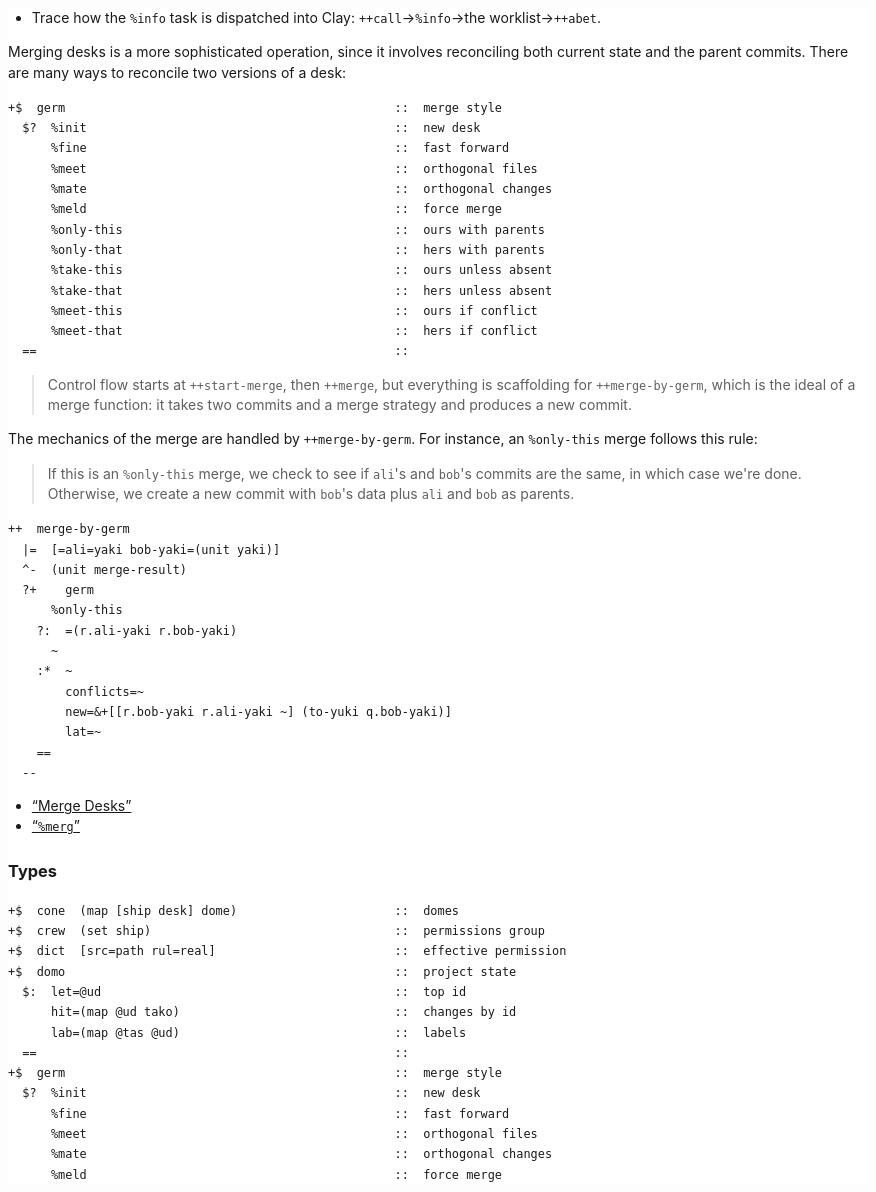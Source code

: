 - Trace how the `%info` task is dispatched into Clay:  `++call`→`%info`→the worklist→`++abet`.

Merging desks is a more sophisticated operation, since it involves reconciling both current state and the parent commits.  There are many ways to reconcile two versions of a desk:

```hoon
+$  germ                                              ::  merge style
  $?  %init                                           ::  new desk
      %fine                                           ::  fast forward
      %meet                                           ::  orthogonal files
      %mate                                           ::  orthogonal changes
      %meld                                           ::  force merge
      %only-this                                      ::  ours with parents
      %only-that                                      ::  hers with parents
      %take-this                                      ::  ours unless absent
      %take-that                                      ::  hers unless absent
      %meet-this                                      ::  ours if conflict
      %meet-that                                      ::  hers if conflict
  ==                                                  ::
```

> Control flow starts at `++start-merge`, then `++merge`, but everything is scaffolding for `++merge-by-germ`, which is the ideal of a merge function: it takes two commits and a merge strategy and produces a new commit.

The mechanics of the merge are handled by `++merge-by-germ`.  For instance, an `%only-this` merge follows this rule:

> If this is an `%only-this` merge, we check to see if `ali`'s and `bob`'s commits are the same, in which case we're done.  Otherwise, we create a new commit with `bob`'s data plus `ali` and `bob` as parents.

```hoon
++  merge-by-germ
  |=  [=ali=yaki bob-yaki=(unit yaki)]
  ^-  (unit merge-result)
  ?+    germ
      %only-this
    ?:  =(r.ali-yaki r.bob-yaki)
      ~
    :*  ~
        conflicts=~
        new=&+[[r.bob-yaki r.ali-yaki ~] (to-yuki q.bob-yaki)]
        lat=~
    ==
  --
```

- [“Merge Desks”](/system/kernel/clay/reference/tasks#merge-desks)
- [“`%merg`”](/system/kernel/clay/examples/examples#merg)

### Types

```hoon
+$  cone  (map [ship desk] dome)                      ::  domes
+$  crew  (set ship)                                  ::  permissions group
+$  dict  [src=path rul=real]                         ::  effective permission
+$  domo                                              ::  project state
  $:  let=@ud                                         ::  top id
      hit=(map @ud tako)                              ::  changes by id
      lab=(map @tas @ud)                              ::  labels
  ==                                                  ::
+$  germ                                              ::  merge style
  $?  %init                                           ::  new desk
      %fine                                           ::  fast forward
      %meet                                           ::  orthogonal files
      %mate                                           ::  orthogonal changes
      %meld                                           ::  force merge
```